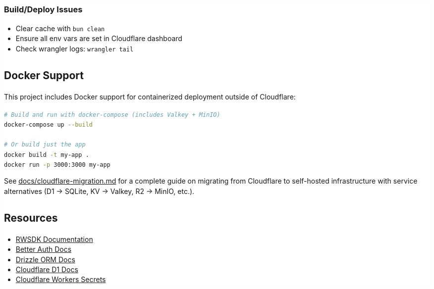 ### Build/Deploy Issues
- Clear cache with `bun clean`
- Ensure all env vars are set in Cloudflare dashboard
- Check wrangler logs: `wrangler tail`

## Docker Support

This project includes Docker support for containerized deployment outside of Cloudflare:

```bash
# Build and run with docker-compose (includes Valkey + MinIO)
docker-compose up --build

# Or build just the app
docker build -t my-app .
docker run -p 3000:3000 my-app
```

See [docs/cloudflare-migration.md](docs/cloudflare-migration.md) for a complete guide on migrating from Cloudflare to self-hosted infrastructure with service alternatives (D1 → SQLite, KV → Valkey, R2 → MinIO, etc.).

## Resources

- [RWSDK Documentation](https://docs.rwsdk.com/)
- [Better Auth Docs](https://better-auth.com/)
- [Drizzle ORM Docs](https://orm.drizzle.team/)
- [Cloudflare D1 Docs](https://developers.cloudflare.com/d1/)
- [Cloudflare Workers Secrets](https://developers.cloudflare.com/workers/runtime-apis/secrets/)